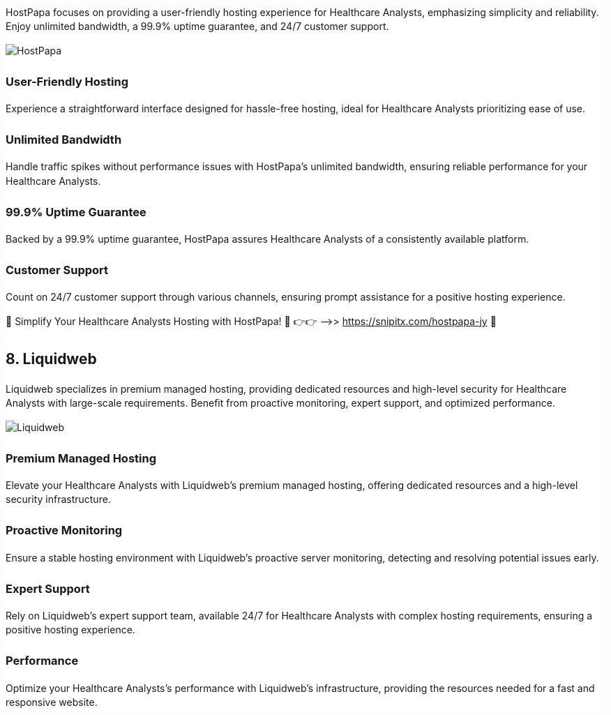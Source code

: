 HostPapa focuses on providing a user-friendly hosting experience for Healthcare Analysts, emphasizing simplicity and reliability. Enjoy unlimited bandwidth, a 99.9% uptime guarantee, and 24/7 customer support.

![HostPapa](https://i.imgur.com/ouDTkvl.jpeg "HostPapa Hosting")

### User-Friendly Hosting
Experience a straightforward interface designed for hassle-free hosting, ideal for Healthcare Analysts prioritizing ease of use.

### Unlimited Bandwidth
Handle traffic spikes without performance issues with HostPapa’s unlimited bandwidth, ensuring reliable performance for your Healthcare Analysts.

### 99.9% Uptime Guarantee
Backed by a 99.9% uptime guarantee, HostPapa assures Healthcare Analysts of a consistently available platform.

### Customer Support
Count on 24/7 customer support through various channels, ensuring prompt assistance for a positive hosting experience.

🌈 Simplify Your Healthcare Analysts Hosting with HostPapa! 🚀
👉👉 -->> https://snipitx.com/hostpapa-jy 🚀

## 8. Liquidweb

Liquidweb specializes in premium managed hosting, providing dedicated resources and high-level security for Healthcare Analysts with large-scale requirements. Benefit from proactive monitoring, expert support, and optimized performance.

![Liquidweb](https://i.imgur.com/4IvT9SC.jpeg "Liquidweb Hosting")

### Premium Managed Hosting
Elevate your Healthcare Analysts with Liquidweb’s premium managed hosting, offering dedicated resources and a high-level security infrastructure.

### Proactive Monitoring
Ensure a stable hosting environment with Liquidweb’s proactive server monitoring, detecting and resolving potential issues early.

### Expert Support
Rely on Liquidweb’s expert support team, available 24/7 for Healthcare Analysts with complex hosting requirements, ensuring a positive hosting experience.

### Performance
Optimize your Healthcare Analysts’s performance with Liquidweb’s infrastructure, providing the resources needed for a fast and responsive website.
